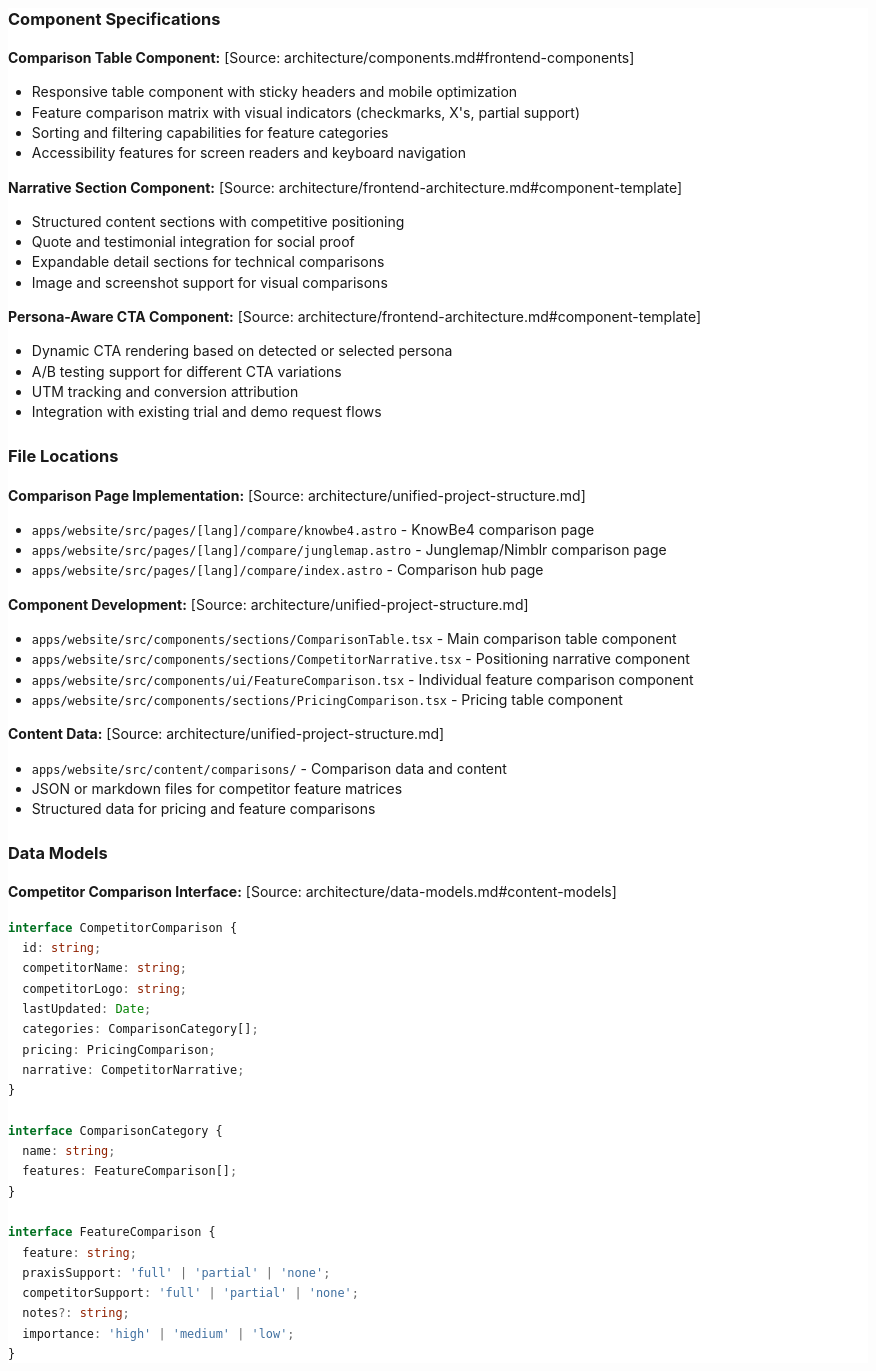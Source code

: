 ### Component Specifications
**Comparison Table Component:** [Source: architecture/components.md#frontend-components]
- Responsive table component with sticky headers and mobile optimization
- Feature comparison matrix with visual indicators (checkmarks, X's, partial support)
- Sorting and filtering capabilities for feature categories
- Accessibility features for screen readers and keyboard navigation

**Narrative Section Component:** [Source: architecture/frontend-architecture.md#component-template]
- Structured content sections with competitive positioning
- Quote and testimonial integration for social proof
- Expandable detail sections for technical comparisons
- Image and screenshot support for visual comparisons

**Persona-Aware CTA Component:** [Source: architecture/frontend-architecture.md#component-template]
- Dynamic CTA rendering based on detected or selected persona
- A/B testing support for different CTA variations
- UTM tracking and conversion attribution
- Integration with existing trial and demo request flows

### File Locations
**Comparison Page Implementation:** [Source: architecture/unified-project-structure.md]
- `apps/website/src/pages/[lang]/compare/knowbe4.astro` - KnowBe4 comparison page
- `apps/website/src/pages/[lang]/compare/junglemap.astro` - Junglemap/Nimblr comparison page
- `apps/website/src/pages/[lang]/compare/index.astro` - Comparison hub page

**Component Development:** [Source: architecture/unified-project-structure.md]
- `apps/website/src/components/sections/ComparisonTable.tsx` - Main comparison table component
- `apps/website/src/components/sections/CompetitorNarrative.tsx` - Positioning narrative component
- `apps/website/src/components/ui/FeatureComparison.tsx` - Individual feature comparison component
- `apps/website/src/components/sections/PricingComparison.tsx` - Pricing table component

**Content Data:** [Source: architecture/unified-project-structure.md]
- `apps/website/src/content/comparisons/` - Comparison data and content
- JSON or markdown files for competitor feature matrices
- Structured data for pricing and feature comparisons

### Data Models
**Competitor Comparison Interface:** [Source: architecture/data-models.md#content-models]
```typescript
interface CompetitorComparison {
  id: string;
  competitorName: string;
  competitorLogo: string;
  lastUpdated: Date;
  categories: ComparisonCategory[];
  pricing: PricingComparison;
  narrative: CompetitorNarrative;
}

interface ComparisonCategory {
  name: string;
  features: FeatureComparison[];
}

interface FeatureComparison {
  feature: string;
  praxisSupport: 'full' | 'partial' | 'none';
  competitorSupport: 'full' | 'partial' | 'none';
  notes?: string;
  importance: 'high' | 'medium' | 'low';
}
```
